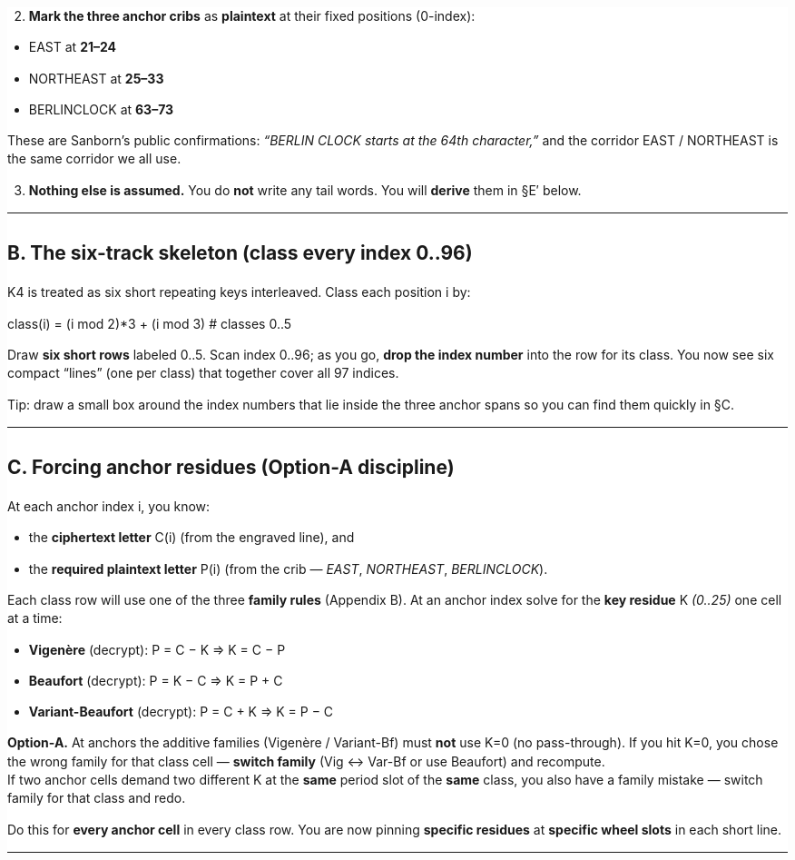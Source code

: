 2. **Mark the three anchor cribs** as **plaintext** at their fixed positions (0-index):

* EAST at **21–24**

* NORTHEAST at **25–33**

* BERLINCLOCK at **63–73**

These are Sanborn’s public confirmations: *“BERLIN CLOCK starts at the 64th character,”* and the corridor EAST / NORTHEAST is the same corridor we all use.

3. **Nothing else is assumed.** You do **not** write any tail words. You will **derive** them in §E′ below.

---

## **B. The six-track skeleton (class every index 0..96)**

K4 is treated as six short repeating keys interleaved. Class each position i by:

class(i) \= (i mod 2)\*3 \+ (i mod 3\)      \# classes 0..5

Draw **six short rows** labeled 0..5. Scan index 0..96; as you go, **drop the index number** into the row for its class. You now see six compact “lines” (one per class) that together cover all 97 indices.

Tip: draw a small box around the index numbers that lie inside the three anchor spans so you can find them quickly in §C.

---

## **C. Forcing anchor residues (Option-A discipline)**

At each anchor index i, you know:

* the **ciphertext letter** C(i) (from the engraved line), and

* the **required plaintext letter** P(i) (from the crib — *EAST*, *NORTHEAST*, *BERLINCLOCK*).

Each class row will use one of the three **family rules** (Appendix B). At an anchor index solve for the **key residue** K *(0..25)* one cell at a time:

* **Vigenère** (decrypt): P \= C − K  ⇒  K \= C − P

* **Beaufort** (decrypt):  P \= K − C  ⇒  K \= P \+ C

* **Variant-Beaufort** (decrypt): P \= C \+ K  ⇒  K \= P − C

**Option-A.** At anchors the additive families (Vigenère / Variant-Bf) must **not** use K=0 (no pass-through). If you hit K=0, you chose the wrong family for that class cell — **switch family** (Vig ↔ Var-Bf or use Beaufort) and recompute.  
If two anchor cells demand two different K at the **same** period slot of the **same** class, you also have a family mistake — switch family for that class and redo.

Do this for **every anchor cell** in every class row. You are now pinning **specific residues** at **specific wheel slots** in each short line.

---
